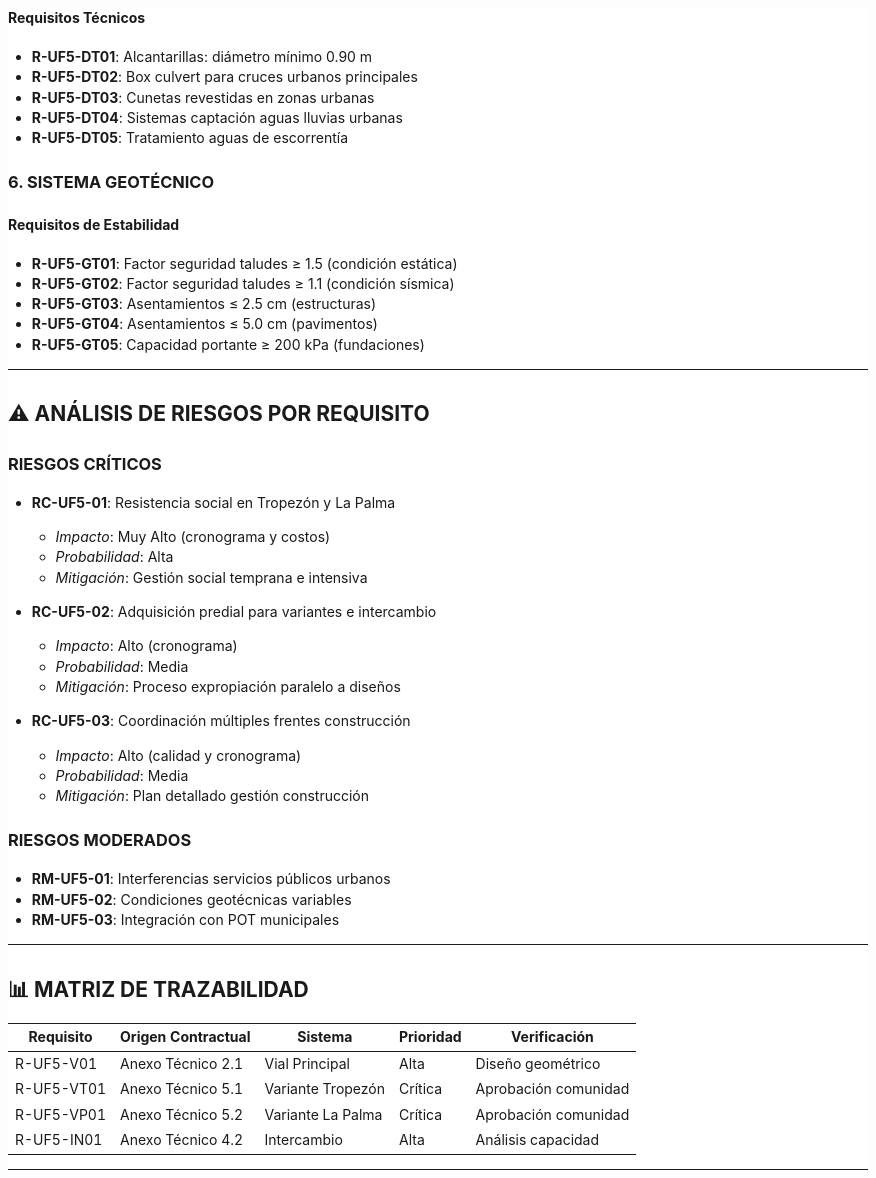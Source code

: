 #### **Requisitos Técnicos**
- **R-UF5-DT01**: Alcantarillas: diámetro mínimo 0.90 m
- **R-UF5-DT02**: Box culvert para cruces urbanos principales
- **R-UF5-DT03**: Cunetas revestidas en zonas urbanas
- **R-UF5-DT04**: Sistemas captación aguas lluvias urbanas
- **R-UF5-DT05**: Tratamiento aguas de escorrentía

### **6. SISTEMA GEOTÉCNICO**

#### **Requisitos de Estabilidad**
- **R-UF5-GT01**: Factor seguridad taludes ≥ 1.5 (condición estática)
- **R-UF5-GT02**: Factor seguridad taludes ≥ 1.1 (condición sísmica)
- **R-UF5-GT03**: Asentamientos ≤ 2.5 cm (estructuras)
- **R-UF5-GT04**: Asentamientos ≤ 5.0 cm (pavimentos)
- **R-UF5-GT05**: Capacidad portante ≥ 200 kPa (fundaciones)

---

## ⚠️ ANÁLISIS DE RIESGOS POR REQUISITO

### **RIESGOS CRÍTICOS**
- **RC-UF5-01**: Resistencia social en Tropezón y La Palma
  - *Impacto*: Muy Alto (cronograma y costos)
  - *Probabilidad*: Alta
  - *Mitigación*: Gestión social temprana e intensiva

- **RC-UF5-02**: Adquisición predial para variantes e intercambio
  - *Impacto*: Alto (cronograma)
  - *Probabilidad*: Media
  - *Mitigación*: Proceso expropiación paralelo a diseños

- **RC-UF5-03**: Coordinación múltiples frentes construcción
  - *Impacto*: Alto (calidad y cronograma)
  - *Probabilidad*: Media
  - *Mitigación*: Plan detallado gestión construcción

### **RIESGOS MODERADOS**
- **RM-UF5-01**: Interferencias servicios públicos urbanos
- **RM-UF5-02**: Condiciones geotécnicas variables
- **RM-UF5-03**: Integración con POT municipales

---

## 📊 MATRIZ DE TRAZABILIDAD

| Requisito | Origen Contractual | Sistema | Prioridad | Verificación |
|-----------|-------------------|---------|-----------|--------------|
| R-UF5-V01 | Anexo Técnico 2.1 | Vial Principal | Alta | Diseño geométrico |
| R-UF5-VT01 | Anexo Técnico 5.1 | Variante Tropezón | Crítica | Aprobación comunidad |
| R-UF5-VP01 | Anexo Técnico 5.2 | Variante La Palma | Crítica | Aprobación comunidad |
| R-UF5-IN01 | Anexo Técnico 4.2 | Intercambio | Alta | Análisis capacidad |

---